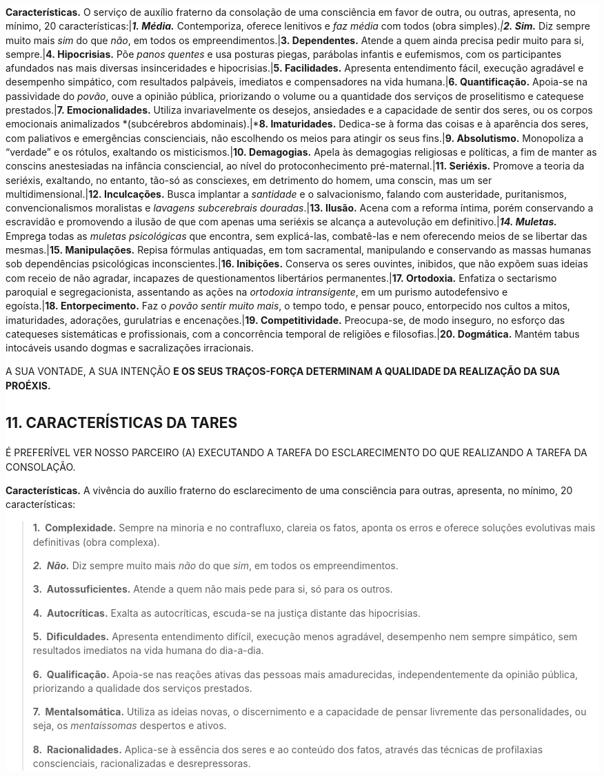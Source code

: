 **Características.** O serviço de auxílio fraterno da consolação de uma consciência em favor de outra, ou outras, apresenta, no mínimo, 20 características:|***1. Média.*** Contemporiza, oferece lenitivos e *faz média* com todos (obra simples).*|**2. Sim.*** Diz sempre muito mais *sim* do que *não*, em todos os empreendimentos.|**3. Dependentes.** Atende a quem ainda precisa pedir muito para si, sempre.|**4. Hipocrisias.** Põe *panos quentes* e usa posturas piegas, parábolas infantis e eufemismos, com os participantes afundados nas mais diversas insinceridades e hipocrisias.|**5. Facilidades.** Apresenta entendimento fácil, execução agradável e desempenho simpático, com resultados palpáveis, imediatos e compensadores na vida humana.|**6. Quantificação.** Apoia-se na passividade do *povão*, ouve a opinião pública, priorizando o volume ou a quantidade dos serviços de proselitismo e catequese prestados.|**7. Emocionalidades.** Utiliza invariavelmente os desejos, ansiedades e a capacidade de sentir dos seres, ou os corpos emocionais animalizados *(subcérebros abdominais).|***8. Imaturidades.** Dedica-se à forma das coisas e à aparência dos seres, com paliativos e emergências conscienciais, não escolhendo os meios para atingir os seus fins.|**9. Absolutismo.** Monopoliza a “verdade” e os rótulos, exaltando os misticismos.|**10. Demagogias.** Apela às demagogias religiosas e políticas, a fim de manter as conscins anestesiadas na infância consciencial, ao nível do protoconhecimento pré-maternal.|**11. Seriéxis.** Promove a teoria da seriéxis, exaltando, no entanto, tão-só as consciexes, em detrimento do homem, uma conscin, mas um ser multidimensional.|**12. Inculcações.** Busca implantar a *santidade* e o salvacionismo, falando com austeridade, puritanismos, convencionalismos moralistas e *lavagens subcerebrais douradas*.|**13. Ilusão.** Acena com a reforma íntima, porém conservando a escravidão e promovendo a ilusão de que com apenas uma seriéxis se alcança a autevolução em definitivo.|***14. Muletas.*** Emprega todas as *muletas psicológicas* que encontra, sem explicá-las, combatê-las e nem oferecendo meios de se libertar das mesmas.|**15. Manipulações.** Repisa fórmulas antiquadas, em tom sacramental, manipulando e conservando as massas humanas sob dependências psicológicas inconscientes.|**16. Inibições.** Conserva os seres ouvintes, inibidos, que não expõem suas ideias com receio de não agradar, incapazes de questionamentos libertários permanentes.|**17. Ortodoxia.** Enfatiza o sectarismo paroquial e segregacionista, assentando as ações na *ortodoxia intransigente*, em um purismo autodefensivo e egoísta.|**18. Entorpecimento.** Faz o *povão sentir muito mais*, o tempo todo, e pensar pouco, entorpecido nos cultos a mitos, imaturidades, adorações, gurulatrias e encenações.|**19. Competitividade.** Preocupa-se, de modo inseguro, no esforço das catequeses sistemáticas e profissionais, com a concorrência temporal de religiões e filosofias.|**20. Dogmática.** Mantém tabus intocáveis usando dogmas e sacralizações irracionais.

A SUA VONTADE, A SUA INTENÇÃO **E OS SEUS TRAÇOS-FORÇA DETERMINAM A QUALIDADE DA REALIZAÇÃO DA SUA PROÉXIS.**

## 

## 11. CARACTERÍSTICAS DA TARES

É PREFERÍVEL VER NOSSO PARCEIRO (A) EXECUTANDO A TAREFA DO ESCLARECIMENTO DO QUE REALIZANDO A TAREFA DA CONSOLAÇÃO.

**Características.** A vivência do auxílio fraterno do esclarecimento de uma consciência para outras, apresenta, no mínimo, 20 características:

> **1.  Complexidade.** Sempre na minoria e no contrafluxo, clareia os fatos, aponta os erros e oferece soluções evolutivas mais definitivas (obra complexa).
>
> ***2.  Não.*** Diz sempre muito mais *não* do que *sim*, em todos os empreendimentos.
>
> **3.  Autossuficientes.** Atende a quem não mais pede para si, só para os outros.
>
> **4.  Autocríticas.** Exalta as autocríticas, escuda-se na justiça distante das hipocrisias.
>
> **5.  Dificuldades.** Apresenta entendimento difícil, execução menos agradável, desempenho nem sempre simpático, sem resultados imediatos na vida humana do dia-a-dia.
>
> **6.  Qualificação.** Apoia-se nas reações ativas das pessoas mais amadurecidas, independentemente da opinião pública, priorizando a qualidade dos serviços prestados.
>
> **7.  Mentalsomática.** Utiliza as ideias novas, o discernimento e a capacidade de pensar livremente das personalidades, ou seja, os *mentaissomas* despertos e ativos.
>
> **8.  Racionalidades.** Aplica-se à essência dos seres e ao conteúdo dos fatos, através das técnicas de profilaxias conscienciais, racionalizadas e desrepressoras.